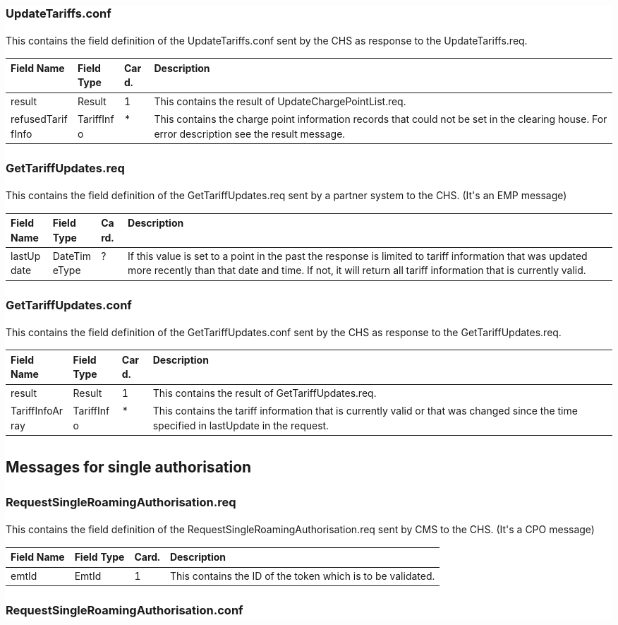 
### UpdateTariffs.conf

This contains the field definition of the UpdateTariffs.conf
sent by the CHS as response to the UpdateTariffs.req.

 Field Name             |  Field Type       |  Card.  |  Description
:-----------------------|:------------------|:--------|:------------
result                  |  Result           |  1      |  This contains the result of UpdateChargePointList.req.
refusedTariffInfo	    |  TariffInfo       |  *      |  This contains the charge point information records that could not be set in the clearing house. For error description see the result message.


### GetTariffUpdates.req

This contains the field definition of the GetTariffUpdates.req
sent by a partner system to the CHS. (It's an EMP message)

 Field Name    |  Field Type    |  Card.  |  Description
:--------------|:---------------|:--------|:------------
lastUpdate     |  DateTimeType  |  ?      |  If this value is set to a point in the past the response is limited to tariff information that was updated more recently than that date and time. If not, it will return all tariff information that is currently valid.


### GetTariffUpdates.conf

This contains the field definition of the GetTariffUpdates.conf
sent by the CHS as response to the GetTariffUpdates.req.

 Field Name           |  Field Type       |  Card.  |  Description
:---------------------|:------------------|:--------|:------------
result                |  Result           |  1      |  This contains the result of GetTariffUpdates.req.
TariffInfoArray  	  |  TariffInfo		  |  *      |  This contains the tariff information that is currently valid or that was changed since the time specified in lastUpdate in the request.



## Messages for single authorisation


### RequestSingleRoamingAuthorisation.req

This contains the field definition of the
RequestSingleRoamingAuthorisation.req sent by CMS to the CHS. (It's a CPO message)

 Field Name   |  Field Type  |  Card.  |  Description
:-------------|:-------------|:--------|:------------
emtId         |  EmtId       |  1      |  This contains the ID of the token which is to be validated.



### RequestSingleRoamingAuthorisation.conf
